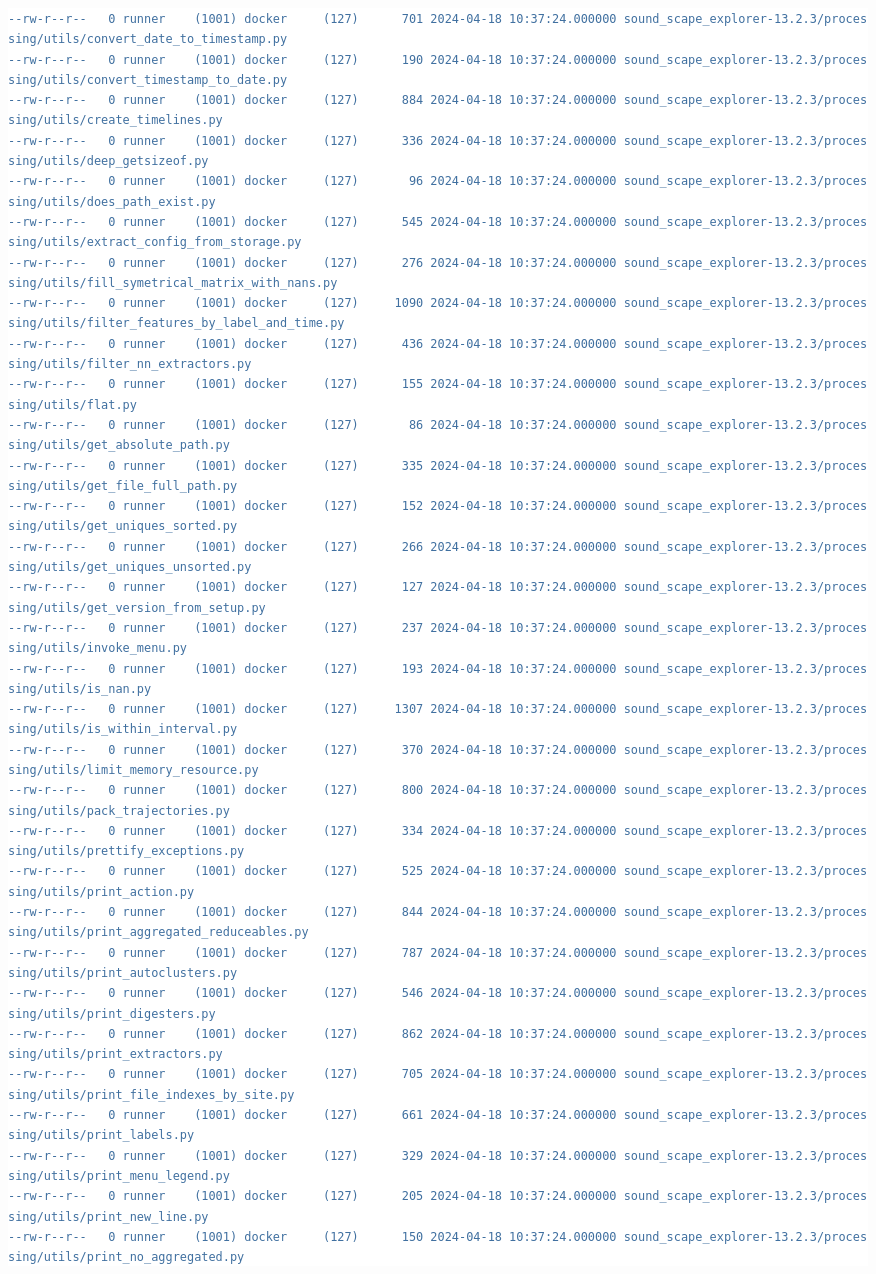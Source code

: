 ```diff
--rw-r--r--   0 runner    (1001) docker     (127)      701 2024-04-18 10:37:24.000000 sound_scape_explorer-13.2.3/processing/utils/convert_date_to_timestamp.py
--rw-r--r--   0 runner    (1001) docker     (127)      190 2024-04-18 10:37:24.000000 sound_scape_explorer-13.2.3/processing/utils/convert_timestamp_to_date.py
--rw-r--r--   0 runner    (1001) docker     (127)      884 2024-04-18 10:37:24.000000 sound_scape_explorer-13.2.3/processing/utils/create_timelines.py
--rw-r--r--   0 runner    (1001) docker     (127)      336 2024-04-18 10:37:24.000000 sound_scape_explorer-13.2.3/processing/utils/deep_getsizeof.py
--rw-r--r--   0 runner    (1001) docker     (127)       96 2024-04-18 10:37:24.000000 sound_scape_explorer-13.2.3/processing/utils/does_path_exist.py
--rw-r--r--   0 runner    (1001) docker     (127)      545 2024-04-18 10:37:24.000000 sound_scape_explorer-13.2.3/processing/utils/extract_config_from_storage.py
--rw-r--r--   0 runner    (1001) docker     (127)      276 2024-04-18 10:37:24.000000 sound_scape_explorer-13.2.3/processing/utils/fill_symetrical_matrix_with_nans.py
--rw-r--r--   0 runner    (1001) docker     (127)     1090 2024-04-18 10:37:24.000000 sound_scape_explorer-13.2.3/processing/utils/filter_features_by_label_and_time.py
--rw-r--r--   0 runner    (1001) docker     (127)      436 2024-04-18 10:37:24.000000 sound_scape_explorer-13.2.3/processing/utils/filter_nn_extractors.py
--rw-r--r--   0 runner    (1001) docker     (127)      155 2024-04-18 10:37:24.000000 sound_scape_explorer-13.2.3/processing/utils/flat.py
--rw-r--r--   0 runner    (1001) docker     (127)       86 2024-04-18 10:37:24.000000 sound_scape_explorer-13.2.3/processing/utils/get_absolute_path.py
--rw-r--r--   0 runner    (1001) docker     (127)      335 2024-04-18 10:37:24.000000 sound_scape_explorer-13.2.3/processing/utils/get_file_full_path.py
--rw-r--r--   0 runner    (1001) docker     (127)      152 2024-04-18 10:37:24.000000 sound_scape_explorer-13.2.3/processing/utils/get_uniques_sorted.py
--rw-r--r--   0 runner    (1001) docker     (127)      266 2024-04-18 10:37:24.000000 sound_scape_explorer-13.2.3/processing/utils/get_uniques_unsorted.py
--rw-r--r--   0 runner    (1001) docker     (127)      127 2024-04-18 10:37:24.000000 sound_scape_explorer-13.2.3/processing/utils/get_version_from_setup.py
--rw-r--r--   0 runner    (1001) docker     (127)      237 2024-04-18 10:37:24.000000 sound_scape_explorer-13.2.3/processing/utils/invoke_menu.py
--rw-r--r--   0 runner    (1001) docker     (127)      193 2024-04-18 10:37:24.000000 sound_scape_explorer-13.2.3/processing/utils/is_nan.py
--rw-r--r--   0 runner    (1001) docker     (127)     1307 2024-04-18 10:37:24.000000 sound_scape_explorer-13.2.3/processing/utils/is_within_interval.py
--rw-r--r--   0 runner    (1001) docker     (127)      370 2024-04-18 10:37:24.000000 sound_scape_explorer-13.2.3/processing/utils/limit_memory_resource.py
--rw-r--r--   0 runner    (1001) docker     (127)      800 2024-04-18 10:37:24.000000 sound_scape_explorer-13.2.3/processing/utils/pack_trajectories.py
--rw-r--r--   0 runner    (1001) docker     (127)      334 2024-04-18 10:37:24.000000 sound_scape_explorer-13.2.3/processing/utils/prettify_exceptions.py
--rw-r--r--   0 runner    (1001) docker     (127)      525 2024-04-18 10:37:24.000000 sound_scape_explorer-13.2.3/processing/utils/print_action.py
--rw-r--r--   0 runner    (1001) docker     (127)      844 2024-04-18 10:37:24.000000 sound_scape_explorer-13.2.3/processing/utils/print_aggregated_reduceables.py
--rw-r--r--   0 runner    (1001) docker     (127)      787 2024-04-18 10:37:24.000000 sound_scape_explorer-13.2.3/processing/utils/print_autoclusters.py
--rw-r--r--   0 runner    (1001) docker     (127)      546 2024-04-18 10:37:24.000000 sound_scape_explorer-13.2.3/processing/utils/print_digesters.py
--rw-r--r--   0 runner    (1001) docker     (127)      862 2024-04-18 10:37:24.000000 sound_scape_explorer-13.2.3/processing/utils/print_extractors.py
--rw-r--r--   0 runner    (1001) docker     (127)      705 2024-04-18 10:37:24.000000 sound_scape_explorer-13.2.3/processing/utils/print_file_indexes_by_site.py
--rw-r--r--   0 runner    (1001) docker     (127)      661 2024-04-18 10:37:24.000000 sound_scape_explorer-13.2.3/processing/utils/print_labels.py
--rw-r--r--   0 runner    (1001) docker     (127)      329 2024-04-18 10:37:24.000000 sound_scape_explorer-13.2.3/processing/utils/print_menu_legend.py
--rw-r--r--   0 runner    (1001) docker     (127)      205 2024-04-18 10:37:24.000000 sound_scape_explorer-13.2.3/processing/utils/print_new_line.py
--rw-r--r--   0 runner    (1001) docker     (127)      150 2024-04-18 10:37:24.000000 sound_scape_explorer-13.2.3/processing/utils/print_no_aggregated.py
```